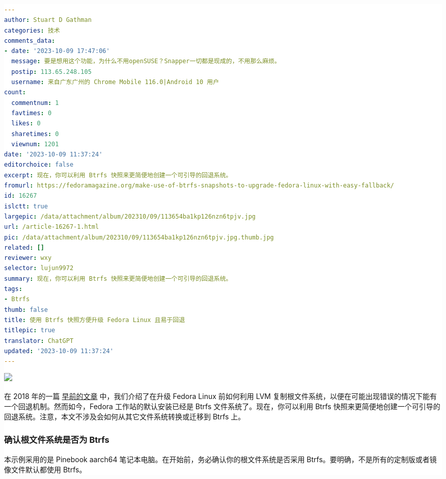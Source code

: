 ```yaml
---
author: Stuart D Gathman
categories: 技术
comments_data:
- date: '2023-10-09 17:47:06'
  message: 要是想用这个功能，为什么不用openSUSE？Snapper一切都是现成的，不用那么麻烦。
  postip: 113.65.248.105
  username: 来自广东广州的 Chrome Mobile 116.0|Android 10 用户
count:
  commentnum: 1
  favtimes: 0
  likes: 0
  sharetimes: 0
  viewnum: 1201
date: '2023-10-09 11:37:24'
editorchoice: false
excerpt: 现在，你可以利用 Btrfs 快照来更简便地创建一个可引导的回退系统。
fromurl: https://fedoramagazine.org/make-use-of-btrfs-snapshots-to-upgrade-fedora-linux-with-easy-fallback/
id: 16267
islctt: true
largepic: /data/attachment/album/202310/09/113654ba1kp126nzn6tpjv.jpg
url: /article-16267-1.html
pic: /data/attachment/album/202310/09/113654ba1kp126nzn6tpjv.jpg.thumb.jpg
related: []
reviewer: wxy
selector: lujun9972
summary: 现在，你可以利用 Btrfs 快照来更简便地创建一个可引导的回退系统。
tags:
- Btrfs
thumb: false
title: 使用 Btrfs 快照方便升级 Fedora Linux 且易于回退
titlepic: true
translator: ChatGPT
updated: '2023-10-09 11:37:24'
---
```


![](/data/attachment/album/202310/09/113654ba1kp126nzn6tpjv.jpg)


在 2018 年的一篇 [早前的文章](https://fedoramagazine.org/use-lvm-upgrade-fedora/) 中，我们介绍了在升级 Fedora Linux 前如何利用 LVM 复制根文件系统，以便在可能出现错误的情况下能有一个回退机制。然而如今，Fedora 工作站的默认安装已经是 Btrfs 文件系统了。现在，你可以利用 Btrfs 快照来更简便地创建一个可引导的回退系统。注意，本文不涉及会如何从其它文件系统转换或迁移到 Btrfs 上。


### 确认根文件系统是否为 Btrfs


本示例采用的是 Pinebook aarch64 笔记本电脑。在开始前，务必确认你的根文件系统是否采用 Btrfs。要明确，不是所有的定制版或者镜像文件默认都使用 Btrfs。


